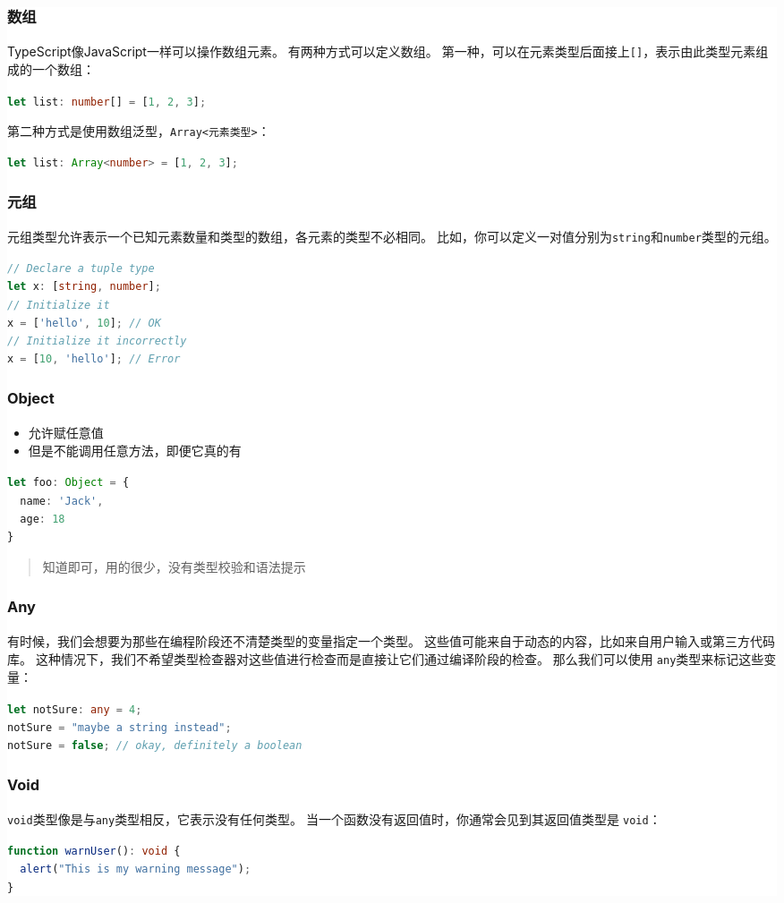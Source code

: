 ### 数组

TypeScript像JavaScript一样可以操作数组元素。 有两种方式可以定义数组。 第一种，可以在元素类型后面接上`[]`，表示由此类型元素组成的一个数组：

```typescript
let list: number[] = [1, 2, 3];
```

第二种方式是使用数组泛型，`Array<元素类型>`：

```typescript
let list: Array<number> = [1, 2, 3];
```

### 元组

元组类型允许表示一个已知元素数量和类型的数组，各元素的类型不必相同。 比如，你可以定义一对值分别为`string`和`number`类型的元组。

```typescript
// Declare a tuple type
let x: [string, number];
// Initialize it
x = ['hello', 10]; // OK
// Initialize it incorrectly
x = [10, 'hello']; // Error
```

### Object

- 允许赋任意值
- 但是不能调用任意方法，即便它真的有

```typescript
let foo: Object = {
  name: 'Jack',
  age: 18
}
```

> 知道即可，用的很少，没有类型校验和语法提示

### Any

有时候，我们会想要为那些在编程阶段还不清楚类型的变量指定一个类型。 这些值可能来自于动态的内容，比如来自用户输入或第三方代码库。 这种情况下，我们不希望类型检查器对这些值进行检查而是直接让它们通过编译阶段的检查。 那么我们可以使用 `any`类型来标记这些变量：

```typescript
let notSure: any = 4;
notSure = "maybe a string instead";
notSure = false; // okay, definitely a boolean
```

### Void

`void`类型像是与`any`类型相反，它表示没有任何类型。 当一个函数没有返回值时，你通常会见到其返回值类型是 `void`：

```typescript
function warnUser(): void {
  alert("This is my warning message");
}
```
